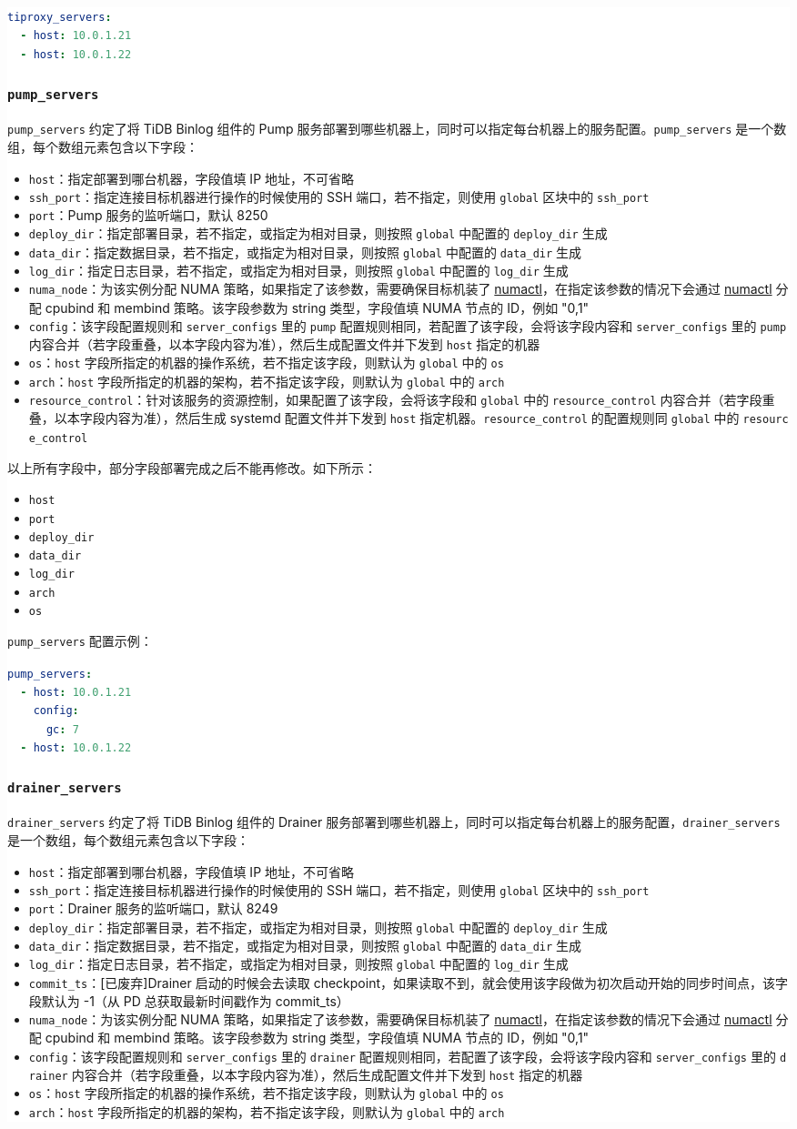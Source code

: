 ```yaml
tiproxy_servers:
  - host: 10.0.1.21
  - host: 10.0.1.22
```

### `pump_servers`

`pump_servers` 约定了将 TiDB Binlog 组件的 Pump 服务部署到哪些机器上，同时可以指定每台机器上的服务配置。`pump_servers` 是一个数组，每个数组元素包含以下字段：

- `host`：指定部署到哪台机器，字段值填 IP 地址，不可省略
- `ssh_port`：指定连接目标机器进行操作的时候使用的 SSH 端口，若不指定，则使用 `global` 区块中的 `ssh_port`
- `port`：Pump 服务的监听端口，默认 8250
- `deploy_dir`：指定部署目录，若不指定，或指定为相对目录，则按照 `global` 中配置的 `deploy_dir` 生成
- `data_dir`：指定数据目录，若不指定，或指定为相对目录，则按照 `global` 中配置的 `data_dir` 生成
- `log_dir`：指定日志目录，若不指定，或指定为相对目录，则按照 `global` 中配置的 `log_dir` 生成
- `numa_node`：为该实例分配 NUMA 策略，如果指定了该参数，需要确保目标机装了 [numactl](https://linux.die.net/man/8/numactl)，在指定该参数的情况下会通过 [numactl](https://linux.die.net/man/8/numactl) 分配 cpubind 和 membind 策略。该字段参数为 string 类型，字段值填 NUMA 节点的 ID，例如 "0,1"
- `config`：该字段配置规则和 `server_configs` 里的 `pump` 配置规则相同，若配置了该字段，会将该字段内容和 `server_configs` 里的 `pump` 内容合并（若字段重叠，以本字段内容为准），然后生成配置文件并下发到 `host` 指定的机器
- `os`：`host` 字段所指定的机器的操作系统，若不指定该字段，则默认为 `global` 中的 `os`
- `arch`：`host` 字段所指定的机器的架构，若不指定该字段，则默认为 `global` 中的 `arch`
- `resource_control`：针对该服务的资源控制，如果配置了该字段，会将该字段和 `global` 中的 `resource_control` 内容合并（若字段重叠，以本字段内容为准），然后生成 systemd 配置文件并下发到 `host` 指定机器。`resource_control` 的配置规则同 `global` 中的 `resource_control`

以上所有字段中，部分字段部署完成之后不能再修改。如下所示：

- `host`
- `port`
- `deploy_dir`
- `data_dir`
- `log_dir`
- `arch`
- `os`

`pump_servers` 配置示例：

```yaml
pump_servers:
  - host: 10.0.1.21
    config:
      gc: 7
  - host: 10.0.1.22
```

### `drainer_servers`

`drainer_servers` 约定了将 TiDB Binlog 组件的 Drainer 服务部署到哪些机器上，同时可以指定每台机器上的服务配置，`drainer_servers` 是一个数组，每个数组元素包含以下字段：

- `host`：指定部署到哪台机器，字段值填 IP 地址，不可省略
- `ssh_port`：指定连接目标机器进行操作的时候使用的 SSH 端口，若不指定，则使用 `global` 区块中的 `ssh_port`
- `port`：Drainer 服务的监听端口，默认 8249
- `deploy_dir`：指定部署目录，若不指定，或指定为相对目录，则按照 `global` 中配置的 `deploy_dir` 生成
- `data_dir`：指定数据目录，若不指定，或指定为相对目录，则按照 `global` 中配置的 `data_dir` 生成
- `log_dir`：指定日志目录，若不指定，或指定为相对目录，则按照 `global` 中配置的 `log_dir` 生成
- `commit_ts`：[已废弃]Drainer 启动的时候会去读取 checkpoint，如果读取不到，就会使用该字段做为初次启动开始的同步时间点，该字段默认为 -1（从 PD 总获取最新时间戳作为 commit_ts）
- `numa_node`：为该实例分配 NUMA 策略，如果指定了该参数，需要确保目标机装了 [numactl](https://linux.die.net/man/8/numactl)，在指定该参数的情况下会通过 [numactl](https://linux.die.net/man/8/numactl) 分配 cpubind 和 membind 策略。该字段参数为 string 类型，字段值填 NUMA 节点的 ID，例如 "0,1"
- `config`：该字段配置规则和 `server_configs` 里的 `drainer` 配置规则相同，若配置了该字段，会将该字段内容和 `server_configs` 里的 `drainer` 内容合并（若字段重叠，以本字段内容为准），然后生成配置文件并下发到 `host` 指定的机器
- `os`：`host` 字段所指定的机器的操作系统，若不指定该字段，则默认为 `global` 中的 `os`
- `arch`：`host` 字段所指定的机器的架构，若不指定该字段，则默认为 `global` 中的 `arch`